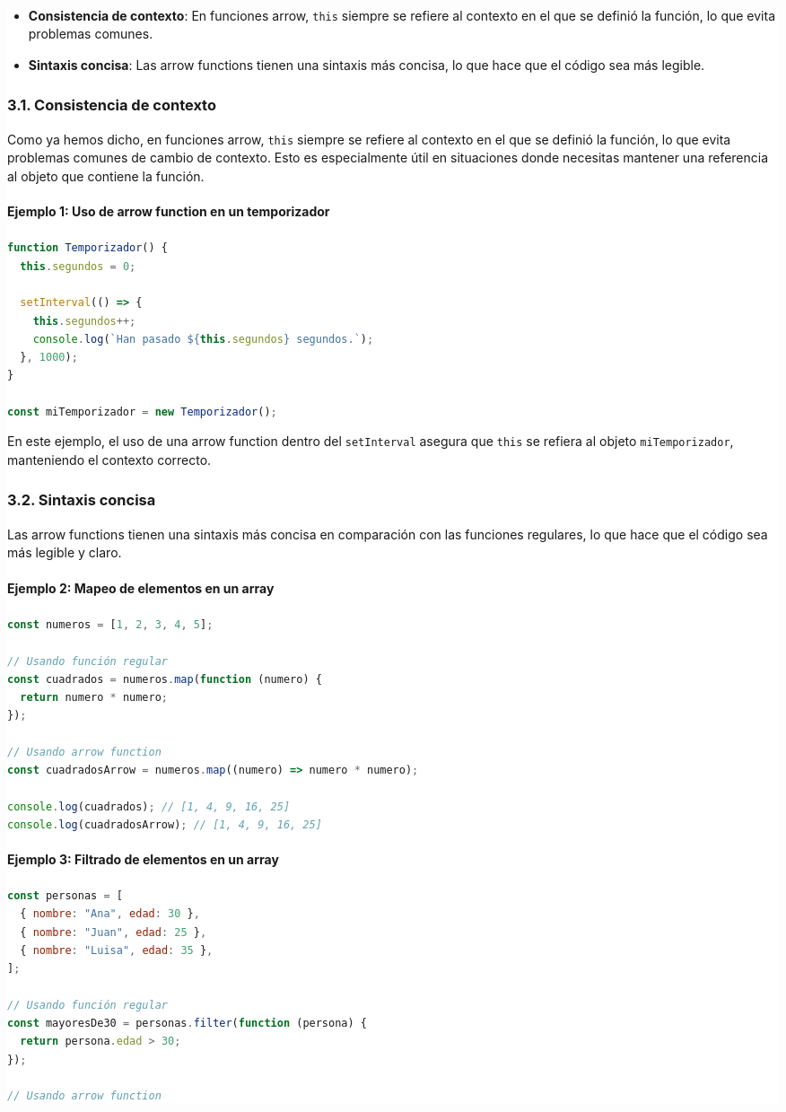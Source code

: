 - **Consistencia de contexto**: En funciones arrow, `this` siempre se refiere al contexto en el que se definió la función, lo que evita problemas comunes.

- **Sintaxis concisa**: Las arrow functions tienen una sintaxis más concisa, lo que hace que el código sea más legible.

### 3.1. Consistencia de contexto

Como ya hemos dicho, en funciones arrow, `this` siempre se refiere al contexto en el que se definió la función, lo que evita problemas comunes de cambio de contexto. Esto es especialmente útil en situaciones donde necesitas mantener una referencia al objeto que contiene la función.

#### Ejemplo 1: Uso de arrow function en un temporizador

```javascript
function Temporizador() {
  this.segundos = 0;

  setInterval(() => {
    this.segundos++;
    console.log(`Han pasado ${this.segundos} segundos.`);
  }, 1000);
}

const miTemporizador = new Temporizador();
```

En este ejemplo, el uso de una arrow function dentro del `setInterval` asegura que `this` se refiera al objeto `miTemporizador`, manteniendo el contexto correcto.

### 3.2. Sintaxis concisa

Las arrow functions tienen una sintaxis más concisa en comparación con las funciones regulares, lo que hace que el código sea más legible y claro.

#### Ejemplo 2: Mapeo de elementos en un array

```javascript
const numeros = [1, 2, 3, 4, 5];

// Usando función regular
const cuadrados = numeros.map(function (numero) {
  return numero * numero;
});

// Usando arrow function
const cuadradosArrow = numeros.map((numero) => numero * numero);

console.log(cuadrados); // [1, 4, 9, 16, 25]
console.log(cuadradosArrow); // [1, 4, 9, 16, 25]
```

#### Ejemplo 3: Filtrado de elementos en un array

```javascript
const personas = [
  { nombre: "Ana", edad: 30 },
  { nombre: "Juan", edad: 25 },
  { nombre: "Luisa", edad: 35 },
];

// Usando función regular
const mayoresDe30 = personas.filter(function (persona) {
  return persona.edad > 30;
});

// Usando arrow function
```